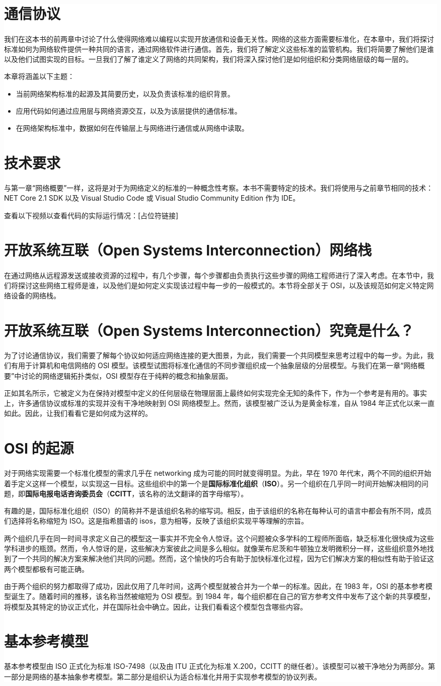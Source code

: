 # 通信协议

我们在这本书的前两章中讨论了什么使得网络难以编程以实现开放通信和设备无关性。网络的这些方面需要标准化，在本章中，我们将探讨标准如何为网络软件提供一种共同的语言，通过网络软件进行通信。首先，我们将了解定义这些标准的监管机构。我们将简要了解他们是谁以及他们试图实现的目标。一旦我们了解了谁定义了网络的共同架构，我们将深入探讨他们是如何组织和分类网络层级的每一层的。

本章将涵盖以下主题：

+   当前网络架构标准的起源及其简要历史，以及负责该标准的组织背景。

+   应用代码如何通过应用层与网络资源交互，以及为该层提供的通信标准。

+   在网络架构标准中，数据如何在传输层上与网络进行通信或从网络中读取。

# 技术要求

与第一章“网络概要”一样，这将是对于为网络定义的标准的一种概念性考察。本书不需要特定的技术。我们将使用与之前章节相同的技术：NET Core 2.1 SDK 以及 Visual Studio Code 或 Visual Studio Community Edition 作为 IDE。

查看以下视频以查看代码的实际运行情况：[占位符链接]

# 开放系统互联（Open Systems Interconnection）网络栈

在通过网络从远程源发送或接收资源的过程中，有几个步骤，每个步骤都由负责执行这些步骤的网络工程师进行了深入考虑。在本节中，我们将探讨这些网络工程师是谁，以及他们是如何定义实现该过程中每一步的一般模式的。本节将全部关于 OSI，以及该规范如何定义特定网络设备的网络栈。

# 开放系统互联（Open Systems Interconnection）究竟是什么？

为了讨论通信协议，我们需要了解每个协议如何适应网络连接的更大图景，为此，我们需要一个共同模型来思考过程中的每一步。为此，我们有用于计算机和电信网络的 OSI 模型。该模型试图将标准化通信的不同步骤组织成一个抽象层级的分层模型。与我们在第一章“网络概要”中讨论的网络逻辑拓扑类似，OSI 模型存在于纯粹的概念和抽象层面。

正如其名所示，它被定义为在保持对模型中定义的任何层级在物理层面上最终如何实现完全无知的条件下，作为一个参考是有用的。事实上，许多通信协议或标准的实现并没有干净地映射到 OSI 网络模型上。然而，该模型被广泛认为是黄金标准，自从 1984 年正式化以来一直如此。因此，让我们看看它是如何成为这样的。

# OSI 的起源

对于网络实现需要一个标准化模型的需求几乎在 networking 成为可能的同时就变得明显。为此，早在 1970 年代末，两个不同的组织开始着手定义这样一个模型，以实现这一目标。这些组织中的第一个是**国际标准化组织**（**ISO**）。另一个组织在几乎同一时间开始解决相同的问题，即**国际电报电话咨询委员会**（**CCITT**，该名称的法文翻译的首字母缩写）。

有趣的是，国际标准化组织（ISO）的简称并不是该组织名称的缩写词。相反，由于该组织的名称在每种认可的语言中都会有所不同，成员们选择将名称缩短为 ISO。这是指希腊语的 isos，意为相等，反映了该组织实现平等理解的宗旨。

两个组织几乎在同一时间寻求定义自己的模型这一事实并不完全令人惊讶。这个问题被众多学科的工程师所面临，缺乏标准化很快成为这些学科进步的瓶颈。然而，令人惊讶的是，这些解决方案彼此之间是多么相似。就像莱布尼茨和牛顿独立发明微积分一样，这些组织意外地找到了一个共同的解决方案来解决他们共同的问题。然而，这个愉快的巧合有助于加快标准化过程，因为它们解决方案的相似性有助于验证这两个模型都极有可能正确。

由于两个组织的努力都取得了成功，因此仅用了几年时间，这两个模型就被合并为一个单一的标准。因此，在 1983 年，OSI 的基本参考模型诞生了。随着时间的推移，该名称当然被缩短为 OSI 模型。到 1984 年，每个组织都在自己的官方参考文件中发布了这个新的共享模型，将模型及其特定的协议正式化，并在国际社会中确立。因此，让我们看看这个模型包含哪些内容。

# 基本参考模型

基本参考模型由 ISO 正式化为标准 ISO-7498（以及由 ITU 正式化为标准 X.200，CCITT 的继任者）。该模型可以被干净地分为两部分。第一部分是网络的基本抽象参考模型。第二部分是组织认为适合标准化并用于实现参考模型的协议列表。
